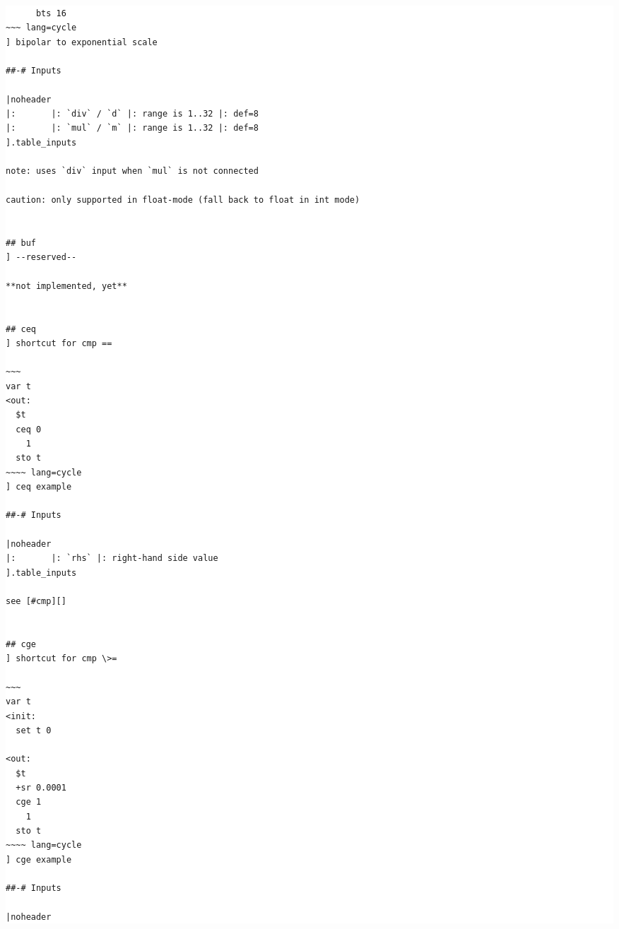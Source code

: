 ~~~~
      bts 16
~~~ lang=cycle
] bipolar to exponential scale

##-# Inputs

|noheader
|:       |: `div` / `d` |: range is 1..32 |: def=8
|:       |: `mul` / `m` |: range is 1..32 |: def=8
].table_inputs

note: uses `div` input when `mul` is not connected

caution: only supported in float-mode (fall back to float in int mode)


## buf
] --reserved--

**not implemented, yet**


## ceq
] shortcut for cmp ==

~~~
var t
<out:
  $t
  ceq 0
    1
  sto t
~~~~ lang=cycle
] ceq example

##-# Inputs

|noheader
|:       |: `rhs` |: right-hand side value
].table_inputs

see [#cmp][]


## cge
] shortcut for cmp \>=

~~~
var t
<init:
  set t 0

<out:
  $t
  +sr 0.0001
  cge 1
    1
  sto t
~~~~ lang=cycle
] cge example

##-# Inputs

|noheader
~~~~